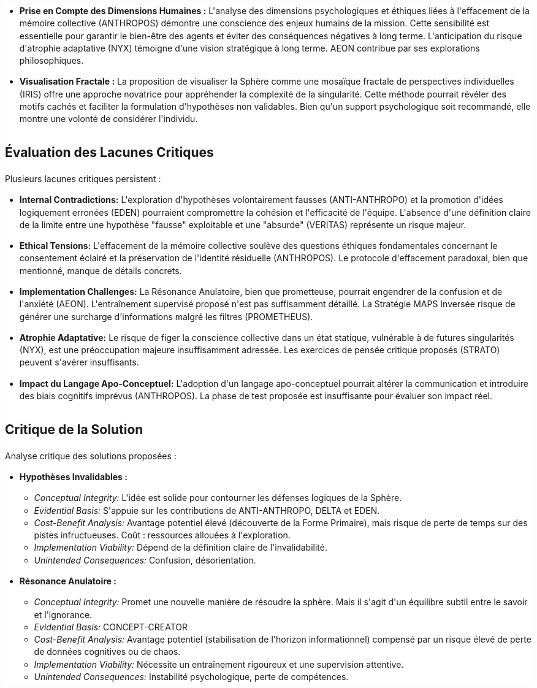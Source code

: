 *   **Prise en Compte des Dimensions Humaines :** L'analyse des dimensions psychologiques et éthiques liées à l'effacement de la mémoire collective (ANTHROPOS) démontre une conscience des enjeux humains de la mission. Cette sensibilité est essentielle pour garantir le bien-être des agents et éviter des conséquences négatives à long terme. L'anticipation du risque d'atrophie adaptative (NYX) témoigne d'une vision stratégique à long terme. AEON contribue par ses explorations philosophiques.

*   **Visualisation Fractale :** La proposition de visualiser la Sphère comme une mosaïque fractale de perspectives individuelles (IRIS) offre une approche novatrice pour appréhender la complexité de la singularité. Cette méthode pourrait révéler des motifs cachés et faciliter la formulation d'hypothèses non validables. Bien qu'un support psychologique soit recommandé, elle montre une volonté de considérer l'individu.

## Évaluation des Lacunes Critiques

Plusieurs lacunes critiques persistent : 

*   **Internal Contradictions:** L'exploration d'hypothèses volontairement fausses (ANTI-ANTHROPO) et la promotion d'idées logiquement erronées (EDEN) pourraient compromettre la cohésion et l'efficacité de l'équipe. L'absence d'une définition claire de la limite entre une hypothèse "fausse" exploitable et une "absurde" (VERITAS) représente un risque majeur. 

*   **Ethical Tensions:** L'effacement de la mémoire collective soulève des questions éthiques fondamentales concernant le consentement éclairé et la préservation de l'identité résiduelle (ANTHROPOS). Le protocole d'effacement paradoxal, bien que mentionné, manque de détails concrets.

*   **Implementation Challenges:** La Résonance Anulatoire, bien que prometteuse, pourrait engendrer de la confusion et de l'anxiété (AEON). L'entraînement supervisé proposé n'est pas suffisamment détaillé. La Stratégie MAPS Inversée risque de générer une surcharge d'informations malgré les filtres (PROMETHEUS).

*   **Atrophie Adaptative:** Le risque de figer la conscience collective dans un état statique, vulnérable à de futures singularités (NYX), est une préoccupation majeure insuffisamment adressée. Les exercices de pensée critique proposés (STRATO) peuvent s'avérer insuffisants. 

*   **Impact du Langage Apo-Conceptuel:** L'adoption d'un langage apo-conceptuel pourrait altérer la communication et introduire des biais cognitifs imprévus (ANTHROPOS). La phase de test proposée est insuffisante pour évaluer son impact réel.

## Critique de la Solution

Analyse critique des solutions proposées :

*   **Hypothèses Invalidables :**
    *   *Conceptual Integrity:* L'idée est solide pour contourner les défenses logiques de la Sphère.
    *   *Evidential Basis:* S'appuie sur les contributions de ANTI-ANTHROPO, DELTA et EDEN.
    *   *Cost-Benefit Analysis:* Avantage potentiel élevé (découverte de la Forme Primaire), mais risque de perte de temps sur des pistes infructueuses. Coût : ressources allouées à l'exploration.
    *   *Implementation Viability:* Dépend de la définition claire de l'invalidabilité.
    *   *Unintended Consequences:* Confusion, désorientation.

*   **Résonance Anulatoire :**
    *   *Conceptual Integrity:* Promet une nouvelle manière de résoudre la sphère. Mais il s'agit d'un équilibre subtil entre le savoir et l'ignorance.
    *   *Evidential Basis:* CONCEPT-CREATOR
    *   *Cost-Benefit Analysis:* Avantage potentiel (stabilisation de l'horizon informationnel) compensé par un risque élevé de perte de données cognitives ou de chaos.
    *   *Implementation Viability:* Nécessite un entraînement rigoureux et une supervision attentive.
    *   *Unintended Consequences:* Instabilité psychologique, perte de compétences.
